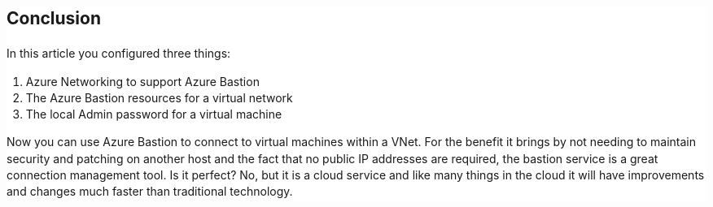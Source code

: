 ## Conclusion

In this article you configured three things:
1. Azure Networking to support Azure Bastion
2. The Azure Bastion resources for a virtual network
3. The local Admin password for a virtual machine
 
 Now you can use Azure Bastion to connect to virtual machines within a VNet. For the benefit it brings by not needing to maintain security and patching on another host and the fact that no public IP addresses are required, the bastion service is a great connection management tool. Is it perfect? No, but it is a cloud service and like many things in the cloud it will have improvements and changes much faster than traditional technology. 





